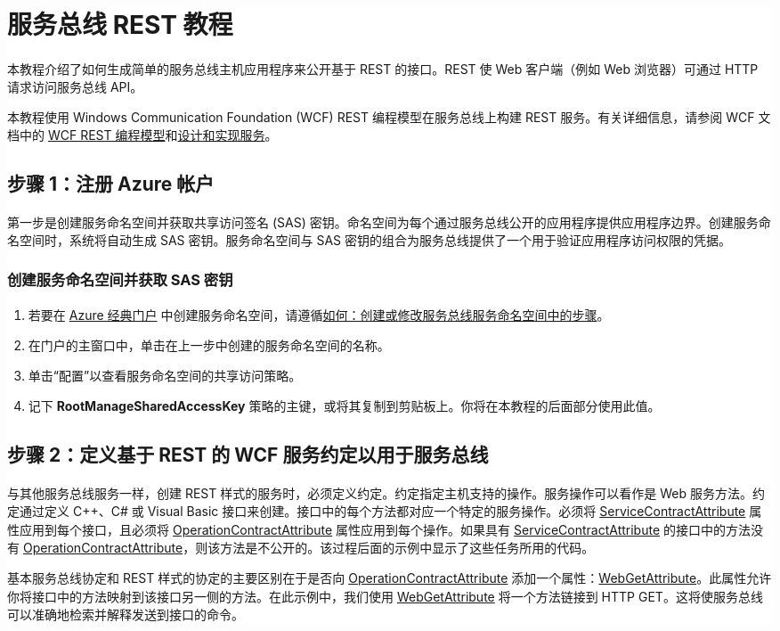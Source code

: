 <properties
   pageTitle="使用中继消息传送的服务总线 REST 教程 | Windows Azure"
   description="生成一个简单的服务总线中继主机应用程序来公开基于 REST 的接口。"
   services="service-bus"
   documentationCenter="na"
   authors="sethmanheim"
   manager="timlt"
   editor="" />
<tags 
   ms.service="service-bus"
   ms.date="10/14/2015"
   wacn.date="01/14/2016" />

# 服务总线 REST 教程

本教程介绍了如何生成简单的服务总线主机应用程序来公开基于 REST 的接口。REST 使 Web 客户端（例如 Web 浏览器）可通过 HTTP 请求访问服务总线 API。

本教程使用 Windows Communication Foundation (WCF) REST 编程模型在服务总线上构建 REST 服务。有关详细信息，请参阅 WCF 文档中的 [WCF REST 编程模型](https://msdn.microsoft.com/zh-cn/library/bb412169.aspx)和[设计和实现服务](https://msdn.microsoft.com/zh-cn/library/ms729746.aspx)。

## 步骤 1：注册 Azure 帐户

第一步是创建服务命名空间并获取共享访问签名 (SAS) 密钥。命名空间为每个通过服务总线公开的应用程序提供应用程序边界。创建服务命名空间时，系统将自动生成 SAS 密钥。服务命名空间与 SAS 密钥的组合为服务总线提供了一个用于验证应用程序访问权限的凭据。

### 创建服务命名空间并获取 SAS 密钥

1. 若要在 [Azure 经典门户][] 中创建服务命名空间，请遵循[如何：创建或修改服务总线服务命名空间中的步骤](https://msdn.microsoft.com/zh-cn/library/hh690931.aspx)。

2. 在门户的主窗口中，单击在上一步中创建的服务命名空间的名称。

3. 单击“配置”以查看服务命名空间的共享访问策略。

4. 记下 **RootManageSharedAccessKey** 策略的主键，或将其复制到剪贴板上。你将在本教程的后面部分使用此值。

## 步骤 2：定义基于 REST 的 WCF 服务约定以用于服务总线

与其他服务总线服务一样，创建 REST 样式的服务时，必须定义约定。约定指定主机支持的操作。服务操作可以看作是 Web 服务方法。约定通过定义 C++、C# 或 Visual Basic 接口来创建。接口中的每个方法都对应一个特定的服务操作。必须将 [ServiceContractAttribute](https://msdn.microsoft.com/zh-cn/library/system.servicemodel.servicecontractattribute.aspx) 属性应用到每个接口，且必须将 [OperationContractAttribute](https://msdn.microsoft.com/zh-cn/library/system.servicemodel.operationcontractattribute.aspx) 属性应用到每个操作。如果具有 [ServiceContractAttribute](https://msdn.microsoft.com/zh-cn/library/system.servicemodel.servicecontractattribute.aspx) 的接口中的方法没有 [OperationContractAttribute](https://msdn.microsoft.com/zh-cn/library/system.servicemodel.operationcontractattribute.aspx)，则该方法是不公开的。该过程后面的示例中显示了这些任务所用的代码。

基本服务总线协定和 REST 样式的协定的主要区别在于是否向 [OperationContractAttribute](https://msdn.microsoft.com/zh-cn/library/system.servicemodel.operationcontractattribute.aspx) 添加一个属性：[WebGetAttribute](https://msdn.microsoft.com/zh-cn/library/system.servicemodel.web.webgetattribute.aspx)。此属性允许你将接口中的方法映射到该接口另一侧的方法。在此示例中，我们使用 [WebGetAttribute](https://msdn.microsoft.com/zh-cn/library/system.servicemodel.web.webgetattribute.aspx) 将一个方法链接到 HTTP GET。这将使服务总线可以准确地检索并解释发送到接口的命令。


[Azure 经典门户]: http://manage.windowsazure.cn